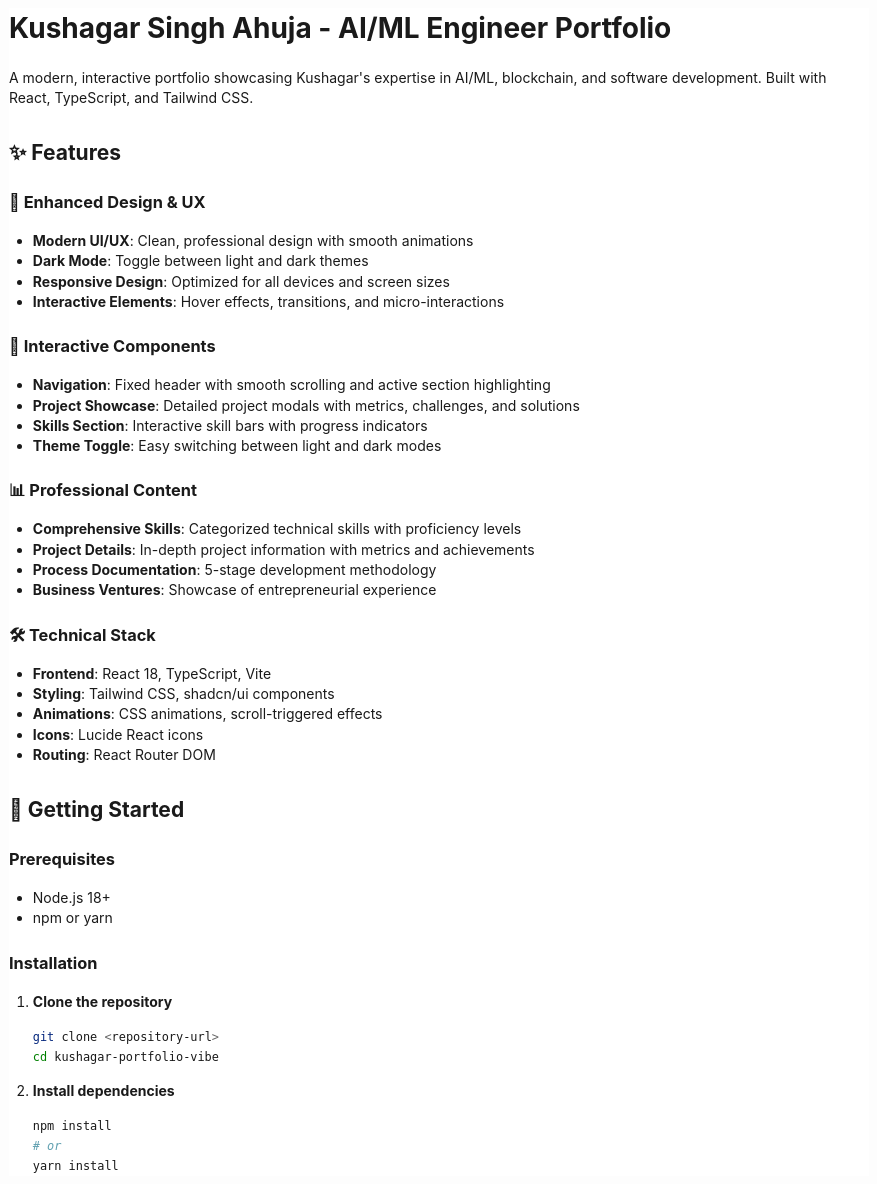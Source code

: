 # Kushagar Singh Ahuja - AI/ML Engineer Portfolio

A modern, interactive portfolio showcasing Kushagar's expertise in AI/ML, blockchain, and software development. Built with React, TypeScript, and Tailwind CSS.

## ✨ Features

### 🎨 **Enhanced Design & UX**
- **Modern UI/UX**: Clean, professional design with smooth animations
- **Dark Mode**: Toggle between light and dark themes
- **Responsive Design**: Optimized for all devices and screen sizes
- **Interactive Elements**: Hover effects, transitions, and micro-interactions

### 🚀 **Interactive Components**
- **Navigation**: Fixed header with smooth scrolling and active section highlighting
- **Project Showcase**: Detailed project modals with metrics, challenges, and solutions
- **Skills Section**: Interactive skill bars with progress indicators
- **Theme Toggle**: Easy switching between light and dark modes

### 📊 **Professional Content**
- **Comprehensive Skills**: Categorized technical skills with proficiency levels
- **Project Details**: In-depth project information with metrics and achievements
- **Process Documentation**: 5-stage development methodology
- **Business Ventures**: Showcase of entrepreneurial experience

### 🛠 **Technical Stack**
- **Frontend**: React 18, TypeScript, Vite
- **Styling**: Tailwind CSS, shadcn/ui components
- **Animations**: CSS animations, scroll-triggered effects
- **Icons**: Lucide React icons
- **Routing**: React Router DOM

## 🚀 Getting Started

### Prerequisites
- Node.js 18+ 
- npm or yarn

### Installation

1. **Clone the repository**
   ```bash
   git clone <repository-url>
   cd kushagar-portfolio-vibe
   ```

2. **Install dependencies**
   ```bash
   npm install
   # or
   yarn install
   ```
